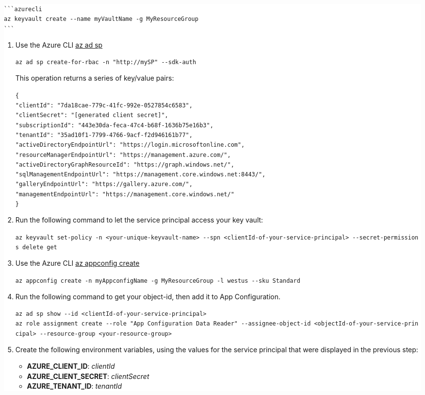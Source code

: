     ```azurecli
    az keyvault create --name myVaultName -g MyResourceGroup
    ```

1. Use the Azure CLI [az ad sp](https://docs.microsoft.com/cli/azure/ad/sp?view=azure-cli-latest#az-ad-sp-create-for-rbac)

    ```azurecli
    az ad sp create-for-rbac -n "http://mySP" --sdk-auth
    ```

    This operation returns a series of key/value pairs:

    ```console
    {
    "clientId": "7da18cae-779c-41fc-992e-0527854c6583",
    "clientSecret": "[generated client secret]",
    "subscriptionId": "443e30da-feca-47c4-b68f-1636b75e16b3",
    "tenantId": "35ad10f1-7799-4766-9acf-f2d946161b77",
    "activeDirectoryEndpointUrl": "https://login.microsoftonline.com",
    "resourceManagerEndpointUrl": "https://management.azure.com/",
    "activeDirectoryGraphResourceId": "https://graph.windows.net/",
    "sqlManagementEndpointUrl": "https://management.core.windows.net:8443/",
    "galleryEndpointUrl": "https://gallery.azure.com/",
    "managementEndpointUrl": "https://management.core.windows.net/"
    }
    ```

1. Run the following command to let the service principal access your key vault:

    ```console
    az keyvault set-policy -n <your-unique-keyvault-name> --spn <clientId-of-your-service-principal> --secret-permissions delete get
    ```

1. Use the Azure CLI [az appconfig create](https://docs.microsoft.com/cli/azure/appconfig?view=azure-cli-latest#az-appconfig-create)

    ```azurecli
    az appconfig create -n myAppconfigName -g MyResourceGroup -l westus --sku Standard
    ```

1. Run the following command to get your object-id, then add it to App Configuration.

    ```console
    az ad sp show --id <clientId-of-your-service-principal>
    az role assignment create --role "App Configuration Data Reader" --assignee-object-id <objectId-of-your-service-principal> --resource-group <your-resource-group>
    ```

1. Create the following environment variables, using the values for the service principal that were displayed in the previous step:

    * **AZURE_CLIENT_ID**: *clientId*
    * **AZURE_CLIENT_SECRET**: *clientSecret*
    * **AZURE_TENANT_ID**: *tenantId*
